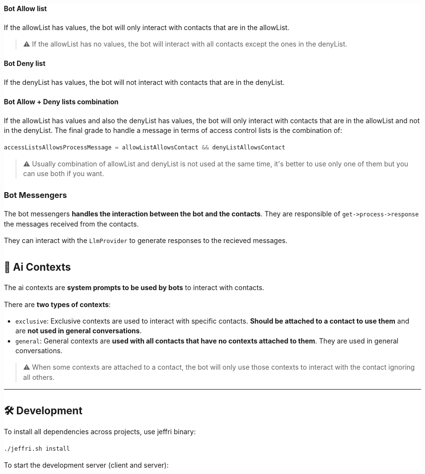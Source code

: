 #### Bot Allow list

If the allowList has values, the bot will only interact with contacts that are in the allowList.

> ⚠️ If the allowList has no values, the bot will interact with all contacts except the ones in the denyList.

#### Bot Deny list

If the denyList has values, the bot will not interact with contacts that are in the denyList.

#### Bot Allow + Deny lists combination

If the allowList has values and also the denyList has values, the bot will only interact with contacts that are in the allowList and not in the denyList. The final grade to handle a message in terms of access control lists is the combination of:

```typescript
accessListsAllowsProcessMessage = allowListAllowsContact && denyListAllowsContact
```

> ⚠️ Usually combination of allowList and denyList is not used at the same time, it's better to use only one of them but you can use both if you want.

### Bot Messengers

The bot messengers **handles the interaction between the bot and the contacts**. They are responsible of `get->process->response` the messages received from the contacts.

They can interact with the `LlmProvider` to generate responses to the recieved messages.

## 🪩 Ai Contexts

The ai contexts are **system prompts to be used by bots** to interact with contacts.

There are **two types of contexts**:

-   `exclusive`: Exclusive contexts are used to interact with specific contacts. **Should be attached to a contact to use them** and are **not used in general conversations**.
-   `general`: General contexts are **used with all contacts that have no contexts attached to them**. They are used in general conversations.

> ⚠️ When some contexts are attached to a contact, the bot will only use those contexts to interact with the contact ignoring all others.

---

## 🛠️ Development

To install all dependencies across projects, use jeffri binary:

```bash
./jeffri.sh install
```

To start the development server (client and server):
